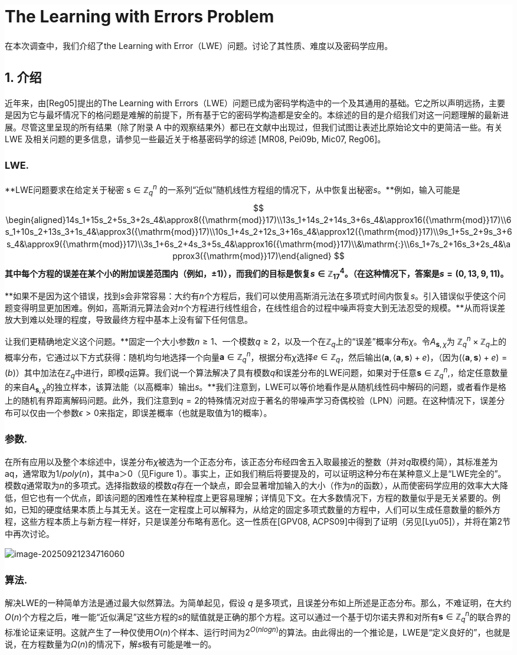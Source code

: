 # The Learning with Errors Problem

在本次调查中，我们介绍了the Learning with Error（LWE）问题。讨论了其性质、难度以及密码学应用。

## 1. 介绍

近年来，由[Reg05]提出的The Learning with Errors（LWE）问题已成为密码学构造中的一个及其通用的基础。它之所以声明远扬，主要是因为它与最坏情况下的格问题是难解的前提下，所有基于它的密码学构造都是安全的。本综述的目的是介绍我们对这一问题理解的最新进展。尽管这里呈现的所有结果（除了附录 A 中的观察结果外）都已在文献中出现过，但我们试图让表述比原始论文中的更简洁一些。有关 LWE 及相关问题的更多信息，请参见一些最近关于格基密码学的综述 [MR08, Pei09b, Mic07, Reg06]。



### LWE.

**LWE问题要求在给定关于秘密 $\mathrm{s}\in\mathbb{Z}_q^n$ 的一系列“近似”随机线性方程组的情况下，从中恢复出秘密$s$。**例如，输入可能是
$$
\begin{aligned}14s_1+15s_2+5s_3+2s_4&\approx8({\mathrm{mod}}17)\\13s_1+14s_2+14s_3+6s_4&\approx16({\mathrm{mod}}17)\\6s_1+10s_2+13s_3+1s_4&\approx3({\mathrm{mod}}17)\\10s_1+4s_2+12s_3+16s_4&\approx12({\mathrm{mod}}17)\\9s_1+5s_2+9s_3+6s_4&\approx9({\mathrm{mod}}17)\\3s_1+6s_2+4s_3+5s_4&\approx16({\mathrm{mod}}17)\\&\mathrm{:}\\6s_1+7s_2+16s_3+2s_4&\approx3({\mathrm{mod}}17)\end{aligned}
$$
**其中每个方程的误差在某个小的附加误差范围内（例如，$\pm1)$），而我们的目标是恢复$s\in \mathbb{Z}^4_{17}$。（在这种情况下，答案是$s = (0,13,9,11)$。**

**如果不是因为这个错误，找到$s$会非常容易：大约有$n$个方程后，我们可以使用高斯消元法在多项式时间内恢复$s$。引入错误似乎使这个问题变得明显更加困难。例如，高斯消元算法会对$n$个方程进行线性组合，在线性组合的过程中噪声将变大到无法忍受的规模。**从而将误差放大到难以处理的程度，导致最终方程中基本上没有留下任何信息。

让我们更精确地定义这个问题。**固定一个大小参数$n\ge 1$、一个模数$q \ge 2$，以及一个在$\mathbb{Z}_q$上的“误差”概率分布$\chi$。令$A_{\mathbf{s},\chi}$为 $\mathbb{Z}_{q}^{n}\times\mathbb{Z}_{q}$上的概率分布，它通过以下方式获得：随机均匀地选择一个向量$\mathbf{a}\in\mathbb{Z}_q^n$，根据分布$\chi$选择$e\in\mathbb{Z}_q$，然后输出$(\mathbf{a},\langle\mathbf{a},\mathbf{s}\rangle+e)$，（因为$(\langle\mathbf{a},\mathbf{s}\rangle+e)=(b)$）其中加法在$\mathbb{Z}_q$中进行，即模$q$运算。我们说一个算法解决了具有模数$q$和误差分布的LWE问题，如果对于任意$\mathbf{s}\in\mathbb{Z}_q^n,$，给定任意数量的来自$A_{\mathbf{s},\chi}$的独立样本，该算法能（以高概率）输出$s$。**我们注意到，LWE可以等价地看作是从随机线性码中解码的问题，或者看作是格上的随机有界距离解码问题。此外，我们注意到$q = 2$的特殊情况对应于著名的带噪声学习奇偶校验（LPN）问题。在这种情况下，误差分布可以仅由一个参数$\epsilon > 0$来指定，即误差概率（也就是取值为1的概率）。



### 参数. 

在所有应用以及整个本综述中，误差分布$\chi$被选为一个正态分布，该正态分布经四舍五入取最接近的整数（并对$q$取模约简），其标准差为$\mathrm{aq}$，通常取为$1/poly(n)$，其中$\mathrm{a}＞0$（见Figure 1）。事实上，正如我们稍后将要提及的，可以证明这种分布在某种意义上是“LWE完全的”。模数$q$通常取为$n$的多项式。选择指数级的模数$q$存在一个缺点，即会显著增加输入的大小（作为$n$的函数），从而使密码学应用的效率大大降低，但它也有一个优点，即该问题的困难性在某种程度上更容易理解；详情见下文。在大多数情况下，方程的数量似乎是无关紧要的。例如，已知的硬度结果本质上与其无关。这在一定程度上可以解释为，从给定的固定多项式数量的方程中，人们可以生成任意数量的额外方程，这些方程本质上与新方程一样好，只是误差分布略有恶化。这一性质在[GPV08, ACPS09]中得到了证明（另见[Lyu05]），并将在第2节中再次讨论。

![image-20250921234716060](https://cdn.jsdelivr.net/gh/hxd77/BlogImage/Blog/image-20250921234716060.png)

### 算法. 

解决LWE的一种简单方法是通过最大似然算法。为简单起见，假设 $q$ 是多项式，且误差分布如上所述是正态分布。那么，不难证明，在大约$O(n)$个方程之后，唯一能“近似满足”这些方程的$s$的赋值就是正确的那个方程。这可以通过一个基于切尔诺夫界和对所有$\mathbf{s}\in\mathbb{Z}_q^n$的联合界的标准论证来证明。这就产生了一种仅使用$O(n)$个样本、运行时间为$2^{O(nlogn)}$的算法。由此得出的一个推论是，LWE是“定义良好的”，也就是说，在方程数量为$\Omega(n)$的情况下，解$s$极有可能是唯一的。
